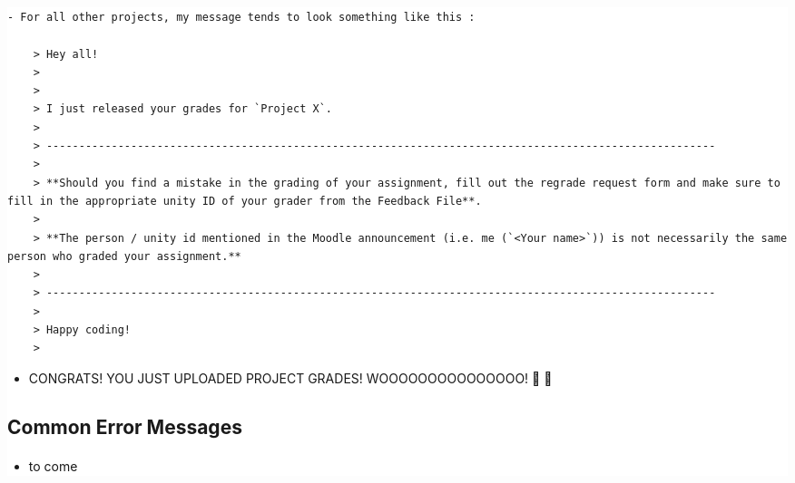     - For all other projects, my message tends to look something like this :

        > Hey all!
        > 
        > 
        > I just released your grades for `Project X`.
        > 
        > -------------------------------------------------------------------------------------------------------
        > 
        > **Should you find a mistake in the grading of your assignment, fill out the regrade request form and make sure to fill in the appropriate unity ID of your grader from the Feedback File**.
        > 
        > **The person / unity id mentioned in the Moodle announcement (i.e. me (`<Your name>`)) is not necessarily the same person who graded your assignment.**
        > 
        > -------------------------------------------------------------------------------------------------------
        > 
        > Happy coding!
        >

- CONGRATS! YOU JUST UPLOADED PROJECT GRADES! WOOOOOOOOOOOOOOO! 🥳 🎉

## Common Error Messages
    
- to come